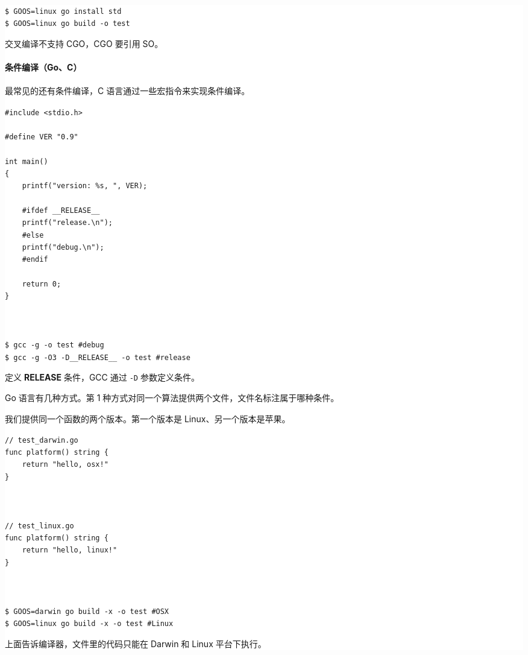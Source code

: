     
    
    $ GOOS=linux go install std
    $ GOOS=linux go build -o test
    

交叉编译不支持 CGO，CGO 要引用 SO。

#### **条件编译（Go、C）**

最常见的还有条件编译，C 语言通过一些宏指令来实现条件编译。

    
    
    #include <stdio.h>
    
    #define VER "0.9"
    
    int main()
    {
        printf("version: %s, ", VER);
    
        #ifdef __RELEASE__
        printf("release.\n");
        #else
        printf("debug.\n");
        #endif
    
        return 0;
    }
    
    
    
    $ gcc -g -o test #debug
    $ gcc -g -O3 -D__RELEASE__ -o test #release
    

定义 __RELEASE__ 条件，GCC 通过 `-D` 参数定义条件。

Go 语言有几种方式。第 1 种方式对同一个算法提供两个文件，文件名标注属于哪种条件。

我们提供同一个函数的两个版本。第一个版本是 Linux、另一个版本是苹果。

    
    
    // test_darwin.go
    func platform() string {
        return "hello, osx!"
    }
    
    
    
    // test_linux.go
    func platform() string {
        return "hello, linux!"
    }
    
    
    
    $ GOOS=darwin go build -x -o test #OSX
    $ GOOS=linux go build -x -o test #Linux
    

上面告诉编译器，文件里的代码只能在 Darwin 和 Linux 平台下执行。
